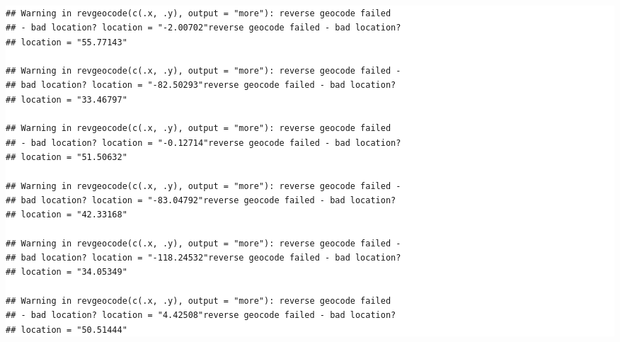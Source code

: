     ## Warning in revgeocode(c(.x, .y), output = "more"): reverse geocode failed
    ## - bad location? location = "-2.00702"reverse geocode failed - bad location?
    ## location = "55.77143"

    ## Warning in revgeocode(c(.x, .y), output = "more"): reverse geocode failed -
    ## bad location? location = "-82.50293"reverse geocode failed - bad location?
    ## location = "33.46797"

    ## Warning in revgeocode(c(.x, .y), output = "more"): reverse geocode failed
    ## - bad location? location = "-0.12714"reverse geocode failed - bad location?
    ## location = "51.50632"

    ## Warning in revgeocode(c(.x, .y), output = "more"): reverse geocode failed -
    ## bad location? location = "-83.04792"reverse geocode failed - bad location?
    ## location = "42.33168"

    ## Warning in revgeocode(c(.x, .y), output = "more"): reverse geocode failed -
    ## bad location? location = "-118.24532"reverse geocode failed - bad location?
    ## location = "34.05349"

    ## Warning in revgeocode(c(.x, .y), output = "more"): reverse geocode failed
    ## - bad location? location = "4.42508"reverse geocode failed - bad location?
    ## location = "50.51444"
